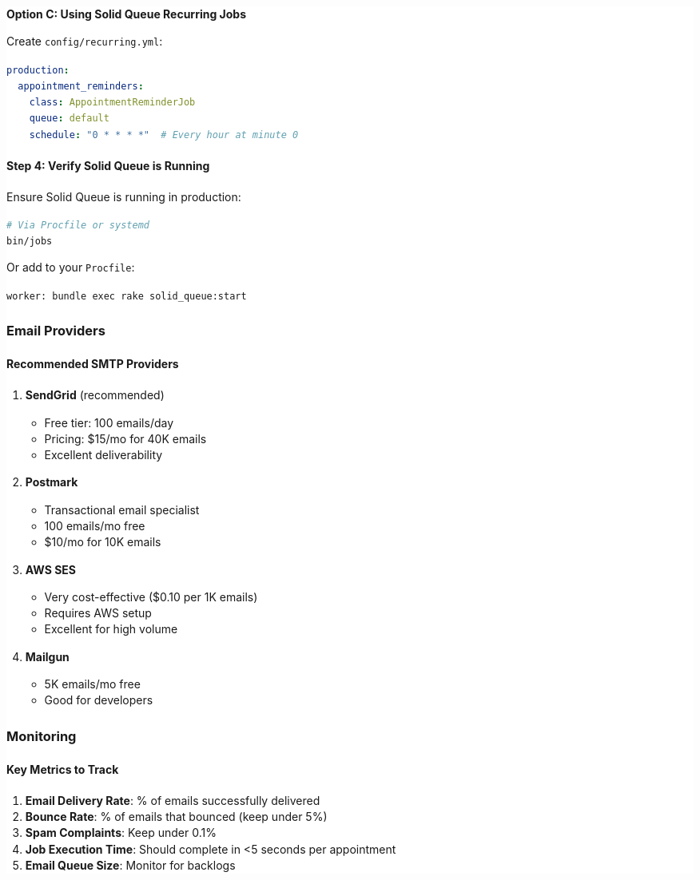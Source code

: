 **Option C: Using Solid Queue Recurring Jobs**

Create `config/recurring.yml`:
```yaml
production:
  appointment_reminders:
    class: AppointmentReminderJob
    queue: default
    schedule: "0 * * * *"  # Every hour at minute 0
```

#### Step 4: Verify Solid Queue is Running

Ensure Solid Queue is running in production:

```bash
# Via Procfile or systemd
bin/jobs
```

Or add to your `Procfile`:
```
worker: bundle exec rake solid_queue:start
```

### Email Providers

#### Recommended SMTP Providers

1. **SendGrid** (recommended)
   - Free tier: 100 emails/day
   - Pricing: $15/mo for 40K emails
   - Excellent deliverability

2. **Postmark**
   - Transactional email specialist
   - 100 emails/mo free
   - $10/mo for 10K emails

3. **AWS SES**
   - Very cost-effective ($0.10 per 1K emails)
   - Requires AWS setup
   - Excellent for high volume

4. **Mailgun**
   - 5K emails/mo free
   - Good for developers

### Monitoring

#### Key Metrics to Track

1. **Email Delivery Rate**: % of emails successfully delivered
2. **Bounce Rate**: % of emails that bounced (keep under 5%)
3. **Spam Complaints**: Keep under 0.1%
4. **Job Execution Time**: Should complete in <5 seconds per appointment
5. **Email Queue Size**: Monitor for backlogs
